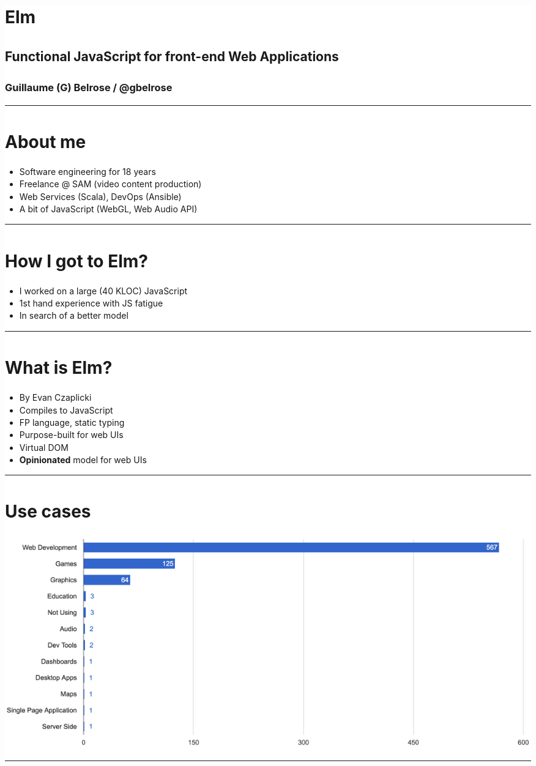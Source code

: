 # Elm

## **Fun**ctional JavaScript for front-end Web Applications

### Guillaume (G) Belrose / @gbelrose

---

# About me

- Software engineering for 18 years
- Freelance @ SAM (video content production)
- Web Services (Scala), DevOps (Ansible)
- A bit of JavaScript (WebGL, Web Audio API)

---

# How I got to Elm?

- I worked on a large (40 KLOC) JavaScript
- 1st hand experience with JS fatigue
- In search of a better model

---

# What is Elm?

- By Evan Czaplicki
- Compiles to JavaScript
- FP language, static typing
- Purpose-built for web UIs
- Virtual DOM
- **Opinionated** model for web UIs

---

# Use cases

![inline](domains.png)

---